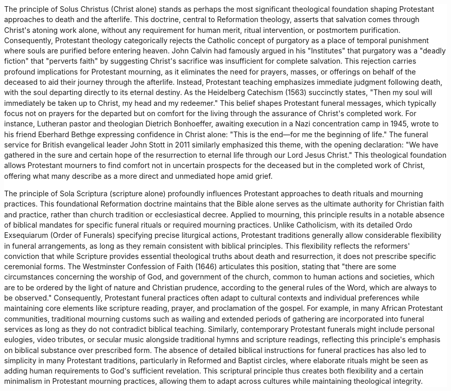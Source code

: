 The principle of Solus Christus (Christ alone) stands as perhaps the most significant theological foundation shaping Protestant approaches to death and the afterlife. This doctrine, central to Reformation theology, asserts that salvation comes through Christ's atoning work alone, without any requirement for human merit, ritual intervention, or postmortem purification. Consequently, Protestant theology categorically rejects the Catholic concept of purgatory as a place of temporal punishment where souls are purified before entering heaven. John Calvin had famously argued in his "Institutes" that purgatory was a "deadly fiction" that "perverts faith" by suggesting Christ's sacrifice was insufficient for complete salvation. This rejection carries profound implications for Protestant mourning, as it eliminates the need for prayers, masses, or offerings on behalf of the deceased to aid their journey through the afterlife. Instead, Protestant teaching emphasizes immediate judgment following death, with the soul departing directly to its eternal destiny. As the Heidelberg Catechism (1563) succinctly states, "Then my soul will immediately be taken up to Christ, my head and my redeemer." This belief shapes Protestant funeral messages, which typically focus not on prayers for the departed but on comfort for the living through the assurance of Christ's completed work. For instance, Lutheran pastor and theologian Dietrich Bonhoeffer, awaiting execution in a Nazi concentration camp in 1945, wrote to his friend Eberhard Bethge expressing confidence in Christ alone: "This is the end—for me the beginning of life." The funeral service for British evangelical leader John Stott in 2011 similarly emphasized this theme, with the opening declaration: "We have gathered in the sure and certain hope of the resurrection to eternal life through our Lord Jesus Christ." This theological foundation allows Protestant mourners to find comfort not in uncertain prospects for the deceased but in the completed work of Christ, offering what many describe as a more direct and unmediated hope amid grief.

The principle of Sola Scriptura (scripture alone) profoundly influences Protestant approaches to death rituals and mourning practices. This foundational Reformation doctrine maintains that the Bible alone serves as the ultimate authority for Christian faith and practice, rather than church tradition or ecclesiastical decree. Applied to mourning, this principle results in a notable absence of biblical mandates for specific funeral rituals or required mourning practices. Unlike Catholicism, with its detailed Ordo Exsequiarum (Order of Funerals) specifying precise liturgical actions, Protestant traditions generally allow considerable flexibility in funeral arrangements, as long as they remain consistent with biblical principles. This flexibility reflects the reformers' conviction that while Scripture provides essential theological truths about death and resurrection, it does not prescribe specific ceremonial forms. The Westminster Confession of Faith (1646) articulates this position, stating that "there are some circumstances concerning the worship of God, and government of the church, common to human actions and societies, which are to be ordered by the light of nature and Christian prudence, according to the general rules of the Word, which are always to be observed." Consequently, Protestant funeral practices often adapt to cultural contexts and individual preferences while maintaining core elements like scripture reading, prayer, and proclamation of the gospel. For example, in many African Protestant communities, traditional mourning customs such as wailing and extended periods of gathering are incorporated into funeral services as long as they do not contradict biblical teaching. Similarly, contemporary Protestant funerals might include personal eulogies, video tributes, or secular music alongside traditional hymns and scripture readings, reflecting this principle's emphasis on biblical substance over prescribed form. The absence of detailed biblical instructions for funeral practices has also led to simplicity in many Protestant traditions, particularly in Reformed and Baptist circles, where elaborate rituals might be seen as adding human requirements to God's sufficient revelation. This scriptural principle thus creates both flexibility and a certain minimalism in Protestant mourning practices, allowing them to adapt across cultures while maintaining theological integrity.
